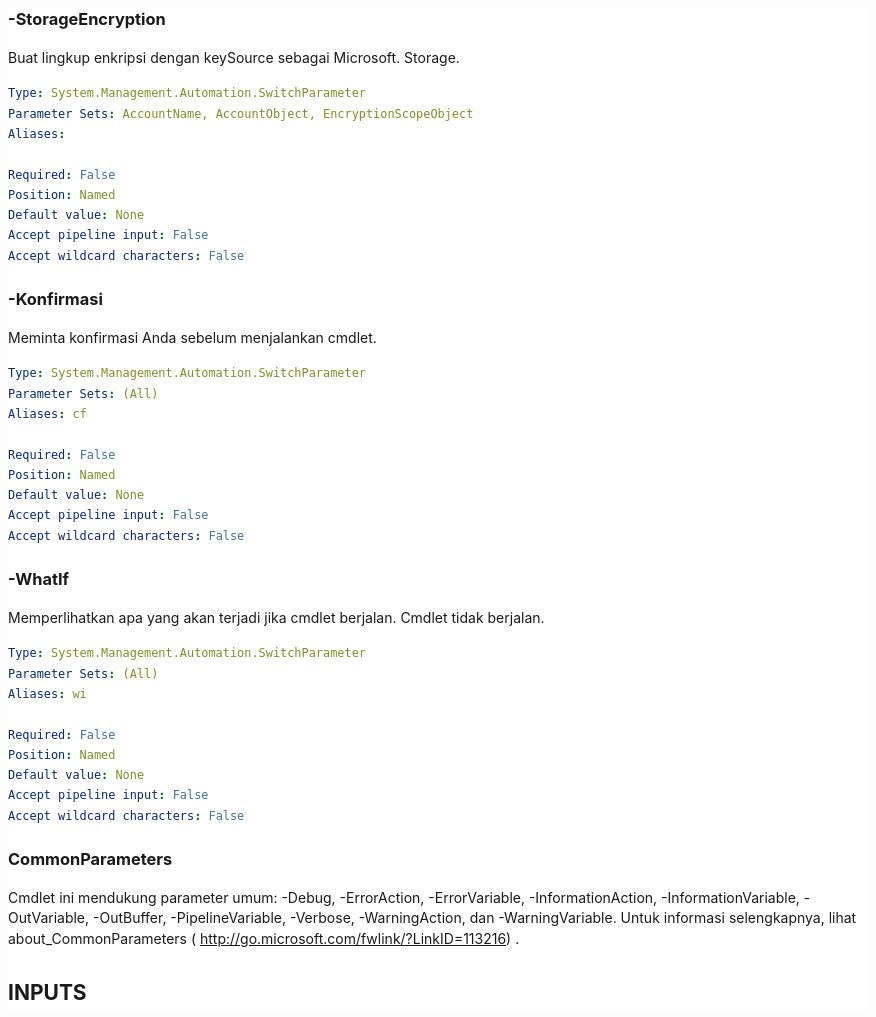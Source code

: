 ### -StorageEncryption
Buat lingkup enkripsi dengan keySource sebagai Microsoft. Storage.

```yaml
Type: System.Management.Automation.SwitchParameter
Parameter Sets: AccountName, AccountObject, EncryptionScopeObject
Aliases:

Required: False
Position: Named
Default value: None
Accept pipeline input: False
Accept wildcard characters: False
```

### -Konfirmasi
Meminta konfirmasi Anda sebelum menjalankan cmdlet.

```yaml
Type: System.Management.Automation.SwitchParameter
Parameter Sets: (All)
Aliases: cf

Required: False
Position: Named
Default value: None
Accept pipeline input: False
Accept wildcard characters: False
```

### -WhatIf
Memperlihatkan apa yang akan terjadi jika cmdlet berjalan.
Cmdlet tidak berjalan.

```yaml
Type: System.Management.Automation.SwitchParameter
Parameter Sets: (All)
Aliases: wi

Required: False
Position: Named
Default value: None
Accept pipeline input: False
Accept wildcard characters: False
```

### CommonParameters
Cmdlet ini mendukung parameter umum: -Debug, -ErrorAction, -ErrorVariable, -InformationAction, -InformationVariable, -OutVariable, -OutBuffer, -PipelineVariable, -Verbose, -WarningAction, dan -WarningVariable. Untuk informasi selengkapnya, lihat about_CommonParameters ( http://go.microsoft.com/fwlink/?LinkID=113216) .

## INPUTS
